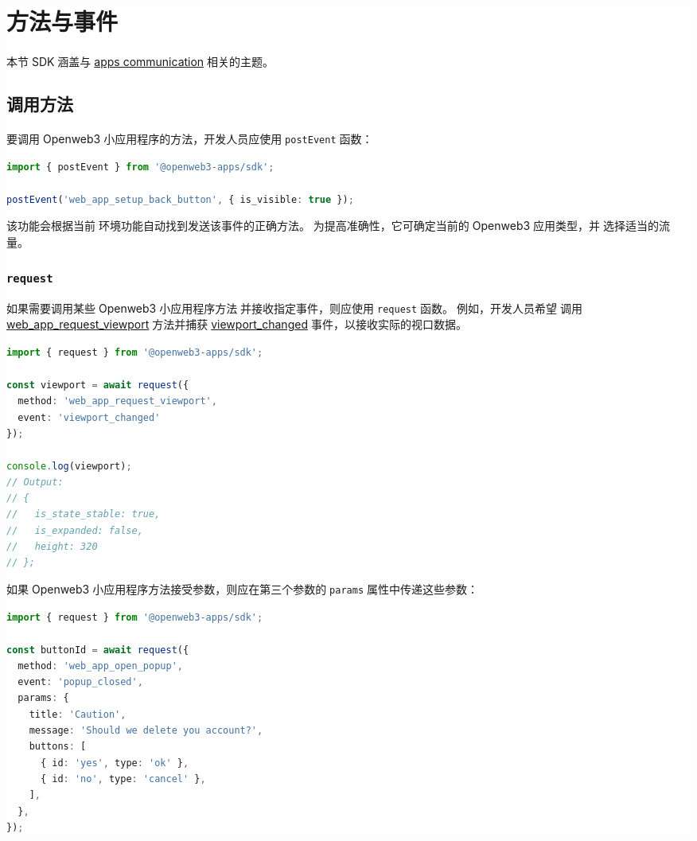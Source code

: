 # 方法与事件

本节 SDK 涵盖与
[apps communication](../../../platform/apps-communication.md) 相关的主题。

## 调用方法

要调用 Openweb3 小应用程序的方法，开发人员应使用 `postEvent` 函数：

```typescript
import { postEvent } from '@openweb3-apps/sdk';

postEvent('web_app_setup_back_button', { is_visible: true });
```

该功能会根据当前
环境功能自动找到发送该事件的正确方法。 为提高准确性，它可确定当前的 Openweb3 应用类型，并
选择适当的流量。

### `request`

如果需要调用某些 Openweb3 小应用程序方法
并接收指定事件，则应使用 `request` 函数。 例如，开发人员希望
调用 [web_app_request_viewport](../../../platform/methods.md#web-app-request-viewport)
方法并捕获 [viewport_changed](../../../platform/events.md#viewport-changed)
事件，以接收实际的视口数据。

```typescript
import { request } from '@openweb3-apps/sdk';

const viewport = await request({
  method: 'web_app_request_viewport',
  event: 'viewport_changed'
});

console.log(viewport);
// Output:
// {
//   is_state_stable: true,
//   is_expanded: false,
//   height: 320
// };
```

如果 Openweb3 小应用程序方法接受参数，则应在第三个参数的 `params`
属性中传递这些参数：

```typescript
import { request } from '@openweb3-apps/sdk';

const buttonId = await request({
  method: 'web_app_open_popup',
  event: 'popup_closed',
  params: {
    title: 'Caution',
    message: 'Should we delete you account?',
    buttons: [
      { id: 'yes', type: 'ok' },
      { id: 'no', type: 'cancel' },
    ],
  },
});
```
